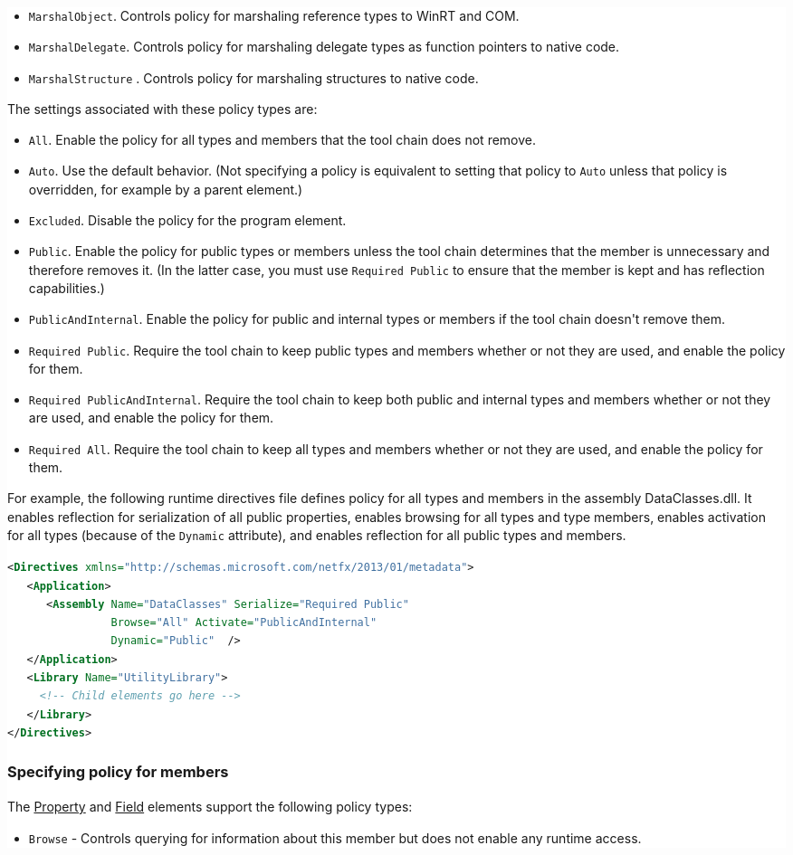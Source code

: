 - `MarshalObject`. Controls policy for marshaling reference types to WinRT and COM.

- `MarshalDelegate`. Controls policy for marshaling delegate types as function pointers to native code.

- `MarshalStructure` . Controls policy for marshaling structures to native code.

The settings associated with these policy types are:

- `All`. Enable the policy for all types and members that the tool chain does not remove.

- `Auto`. Use the default behavior. (Not specifying a policy is equivalent to setting that policy to `Auto` unless that policy is overridden, for example by a parent element.)

- `Excluded`. Disable the policy for the program element.

- `Public`. Enable the policy for public types or members unless the tool chain determines that the member is unnecessary and therefore removes it. (In the latter case, you must use `Required Public` to ensure that the member is kept and has reflection capabilities.)

- `PublicAndInternal`. Enable the policy for public and internal types or members if the tool chain doesn't remove them.

- `Required Public`. Require the tool chain to keep public types and members whether or not they are used, and enable the policy for them.

- `Required PublicAndInternal`. Require the tool chain to keep both public and internal types and members whether or not they are used, and enable the policy for them.

- `Required All`. Require the tool chain to keep all types and members whether or not they are used, and enable the policy for them.

For example, the following runtime directives file defines policy for all types and members in the assembly DataClasses.dll. It enables reflection for serialization of all public properties, enables browsing for all types and type members, enables activation for all types (because of the `Dynamic` attribute), and enables reflection for all public types and members.

```xml
<Directives xmlns="http://schemas.microsoft.com/netfx/2013/01/metadata">
   <Application>
      <Assembly Name="DataClasses" Serialize="Required Public"
                Browse="All" Activate="PublicAndInternal"
                Dynamic="Public"  />
   </Application>
   <Library Name="UtilityLibrary">
     <!-- Child elements go here -->
   </Library>
</Directives>
```

### Specifying policy for members

The [Property](../../../docs/framework/net-native/property-element-net-native.md) and [Field](../../../docs/framework/net-native/field-element-net-native.md) elements support the following policy types:

- `Browse` - Controls querying for information about this member but does not enable any runtime access.
